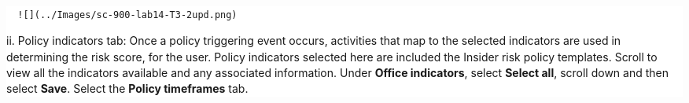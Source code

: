       ![](../Images/sc-900-lab14-T3-2upd.png)
    
   ii. Policy indicators tab: Once a policy triggering event occurs, activities that map to the selected indicators are used in determining the risk score, for the user. 
      Policy indicators selected here are included the Insider risk policy templates.  Scroll to view all the indicators available and any associated information. Under 
      **Office indicators**, select **Select all**, scroll down and then select **Save**.  Select the **Policy timeframes** tab.
